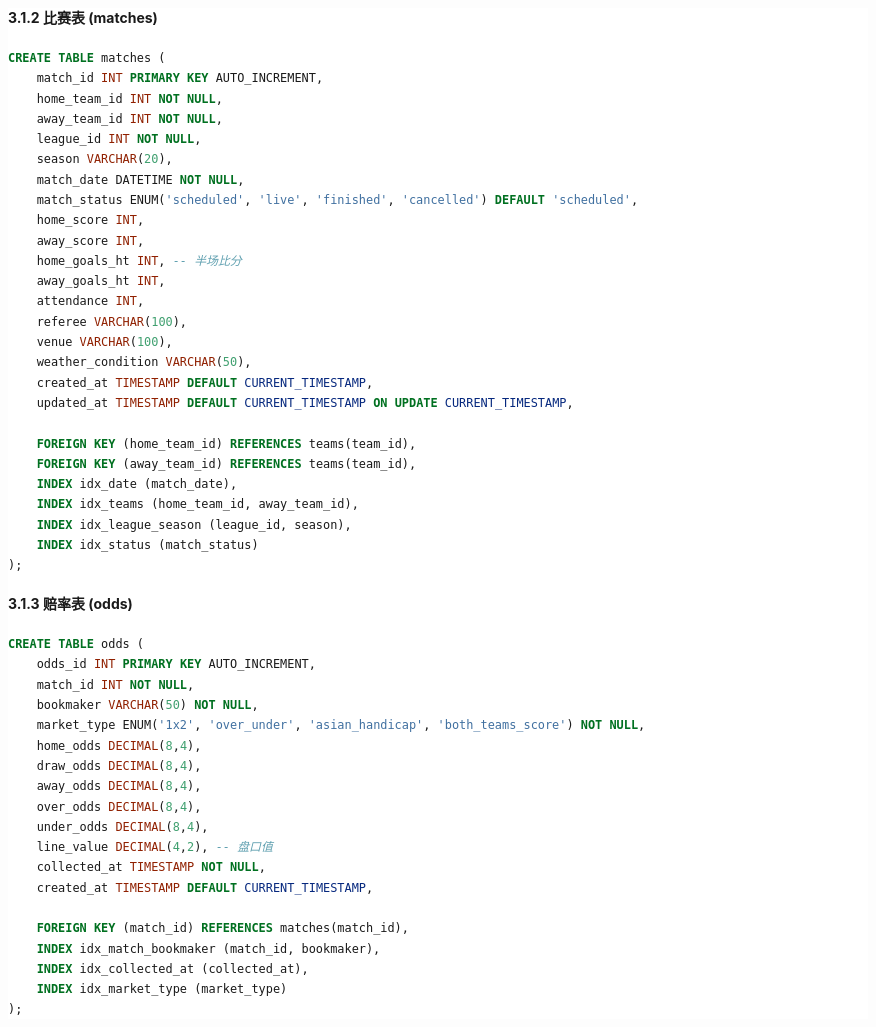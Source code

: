 #### 3.1.2 比赛表 (matches)

```sql
CREATE TABLE matches (
    match_id INT PRIMARY KEY AUTO_INCREMENT,
    home_team_id INT NOT NULL,
    away_team_id INT NOT NULL,
    league_id INT NOT NULL,
    season VARCHAR(20),
    match_date DATETIME NOT NULL,
    match_status ENUM('scheduled', 'live', 'finished', 'cancelled') DEFAULT 'scheduled',
    home_score INT,
    away_score INT,
    home_goals_ht INT, -- 半场比分
    away_goals_ht INT,
    attendance INT,
    referee VARCHAR(100),
    venue VARCHAR(100),
    weather_condition VARCHAR(50),
    created_at TIMESTAMP DEFAULT CURRENT_TIMESTAMP,
    updated_at TIMESTAMP DEFAULT CURRENT_TIMESTAMP ON UPDATE CURRENT_TIMESTAMP,

    FOREIGN KEY (home_team_id) REFERENCES teams(team_id),
    FOREIGN KEY (away_team_id) REFERENCES teams(team_id),
    INDEX idx_date (match_date),
    INDEX idx_teams (home_team_id, away_team_id),
    INDEX idx_league_season (league_id, season),
    INDEX idx_status (match_status)
);
```

#### 3.1.3 赔率表 (odds)

```sql
CREATE TABLE odds (
    odds_id INT PRIMARY KEY AUTO_INCREMENT,
    match_id INT NOT NULL,
    bookmaker VARCHAR(50) NOT NULL,
    market_type ENUM('1x2', 'over_under', 'asian_handicap', 'both_teams_score') NOT NULL,
    home_odds DECIMAL(8,4),
    draw_odds DECIMAL(8,4),
    away_odds DECIMAL(8,4),
    over_odds DECIMAL(8,4),
    under_odds DECIMAL(8,4),
    line_value DECIMAL(4,2), -- 盘口值
    collected_at TIMESTAMP NOT NULL,
    created_at TIMESTAMP DEFAULT CURRENT_TIMESTAMP,

    FOREIGN KEY (match_id) REFERENCES matches(match_id),
    INDEX idx_match_bookmaker (match_id, bookmaker),
    INDEX idx_collected_at (collected_at),
    INDEX idx_market_type (market_type)
);
```
